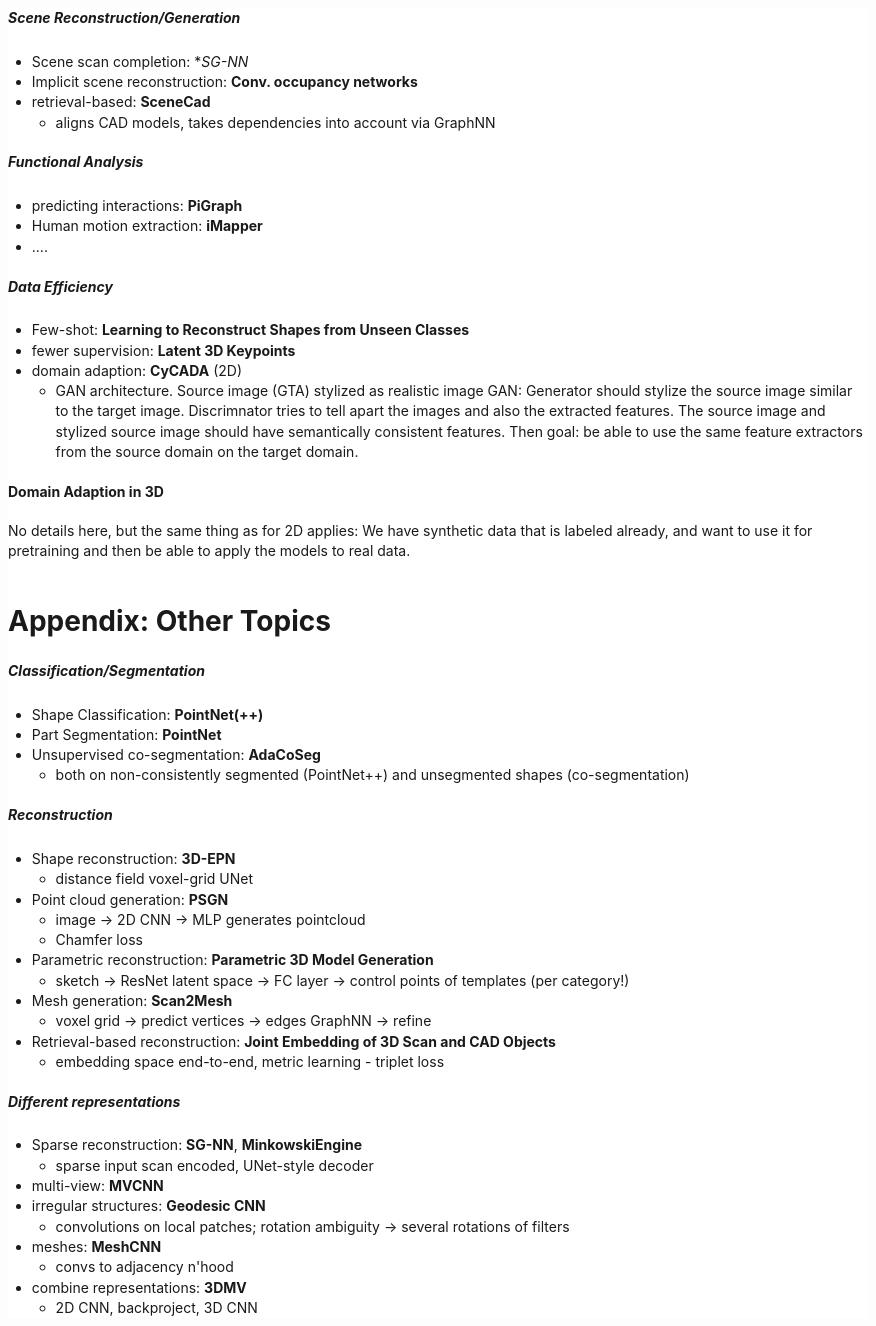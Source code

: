 ##### Scene Reconstruction/Generation
- Scene scan completion: **SG-NN*
- Implicit scene reconstruction: **Conv. occupancy networks**
- retrieval-based: **SceneCad**
	- aligns CAD models, takes dependencies into account via GraphNN

##### Functional Analysis
- predicting interactions: **PiGraph**
- Human motion extraction: **iMapper**
- ....

##### Data Efficiency
- Few-shot: **Learning to Reconstruct Shapes from
Unseen Classes**
- fewer supervision: **Latent 3D Keypoints**
- domain adaption: **CyCADA** (2D)
	- GAN architecture. Source image (GTA) stylized as realistic image
GAN: Generator should stylize the source image similar to the target image. Discrimnator tries to tell apart the images and also the extracted features. The source image and stylized source image should have semantically consistent features. Then goal: be able to use the same feature extractors from the source domain on the target domain.


#### Domain Adaption in 3D
No details here, but the same thing as for 2D applies: We have synthetic data that is labeled already, and want to use it for pretraining and then be able to apply the models to real data.

# Appendix: Other Topics

##### Classification/Segmentation
- Shape Classification: **PointNet(++)**
- Part Segmentation: **PointNet**
- Unsupervised co-segmentation: **AdaCoSeg**
	- both on non-consistently segmented (PointNet++) and unsegmented shapes (co-segmentation)

##### Reconstruction
- Shape reconstruction: **3D-EPN**
	- distance field voxel-grid UNet
- Point cloud generation: **PSGN**
	- image -> 2D CNN -> MLP generates pointcloud
	- Chamfer loss
- Parametric reconstruction: **Parametric 3D Model Generation**
	- sketch -> ResNet latent space -> FC layer -> control points of templates (per category!)
- Mesh generation: **Scan2Mesh**
	- voxel grid -> predict vertices -> edges GraphNN -> refine
- Retrieval-based reconstruction: **Joint Embedding of 3D Scan and CAD Objects**
	- embedding space end-to-end, metric learning - triplet loss

##### Different representations
- Sparse reconstruction: **SG-NN**, **MinkowskiEngine**
	- sparse input scan encoded, UNet-style decoder
- multi-view: **MVCNN**
- irregular structures: **Geodesic CNN**
	- convolutions on local patches; rotation ambiguity -> several rotations of filters
- meshes: **MeshCNN**
	- convs to adjacency n'hood
- combine representations: **3DMV**
	- 2D CNN, backproject, 3D CNN
